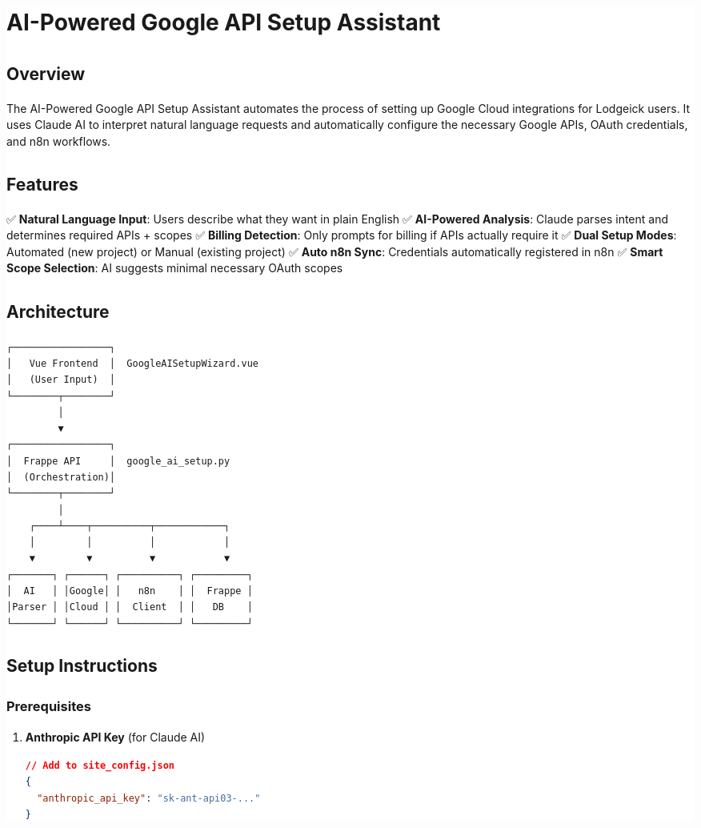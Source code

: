 # AI-Powered Google API Setup Assistant

## Overview

The AI-Powered Google API Setup Assistant automates the process of setting up Google Cloud integrations for Lodgeick users. It uses Claude AI to interpret natural language requests and automatically configure the necessary Google APIs, OAuth credentials, and n8n workflows.

## Features

✅ **Natural Language Input**: Users describe what they want in plain English
✅ **AI-Powered Analysis**: Claude parses intent and determines required APIs + scopes
✅ **Billing Detection**: Only prompts for billing if APIs actually require it
✅ **Dual Setup Modes**: Automated (new project) or Manual (existing project)
✅ **Auto n8n Sync**: Credentials automatically registered in n8n
✅ **Smart Scope Selection**: AI suggests minimal necessary OAuth scopes

## Architecture

```
┌─────────────────┐
│   Vue Frontend  │  GoogleAISetupWizard.vue
│   (User Input)  │
└────────┬────────┘
         │
         ▼
┌─────────────────┐
│  Frappe API     │  google_ai_setup.py
│  (Orchestration)│
└────────┬────────┘
         │
    ┌────┴────┬──────────┬────────────┐
    │         │          │            │
    ▼         ▼          ▼            ▼
┌───────┐ ┌──────┐ ┌──────────┐ ┌─────────┐
│  AI   │ │Google│ │   n8n    │ │  Frappe │
│Parser │ │Cloud │ │  Client  │ │   DB    │
└───────┘ └──────┘ └──────────┘ └─────────┘
```

## Setup Instructions

### Prerequisites

1. **Anthropic API Key** (for Claude AI)
   ```json
   // Add to site_config.json
   {
     "anthropic_api_key": "sk-ant-api03-..."
   }
   ```
